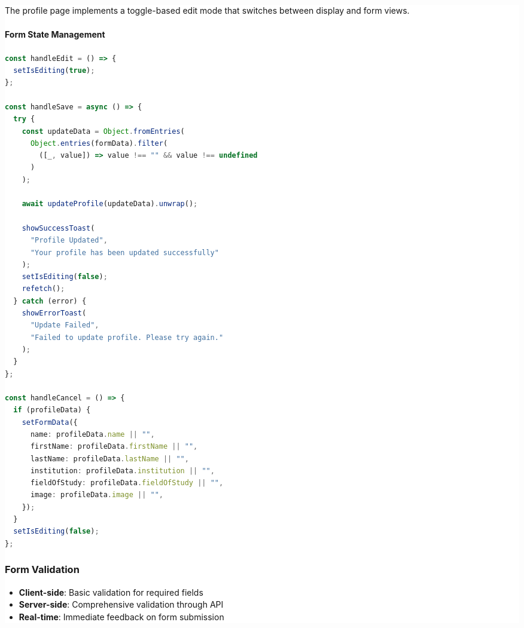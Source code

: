 The profile page implements a toggle-based edit mode that switches between display and form views.

#### Form State Management

```typescript
const handleEdit = () => {
  setIsEditing(true);
};

const handleSave = async () => {
  try {
    const updateData = Object.fromEntries(
      Object.entries(formData).filter(
        ([_, value]) => value !== "" && value !== undefined
      )
    );

    await updateProfile(updateData).unwrap();

    showSuccessToast(
      "Profile Updated",
      "Your profile has been updated successfully"
    );
    setIsEditing(false);
    refetch();
  } catch (error) {
    showErrorToast(
      "Update Failed",
      "Failed to update profile. Please try again."
    );
  }
};

const handleCancel = () => {
  if (profileData) {
    setFormData({
      name: profileData.name || "",
      firstName: profileData.firstName || "",
      lastName: profileData.lastName || "",
      institution: profileData.institution || "",
      fieldOfStudy: profileData.fieldOfStudy || "",
      image: profileData.image || "",
    });
  }
  setIsEditing(false);
};
```

### Form Validation

- **Client-side**: Basic validation for required fields
- **Server-side**: Comprehensive validation through API
- **Real-time**: Immediate feedback on form submission
